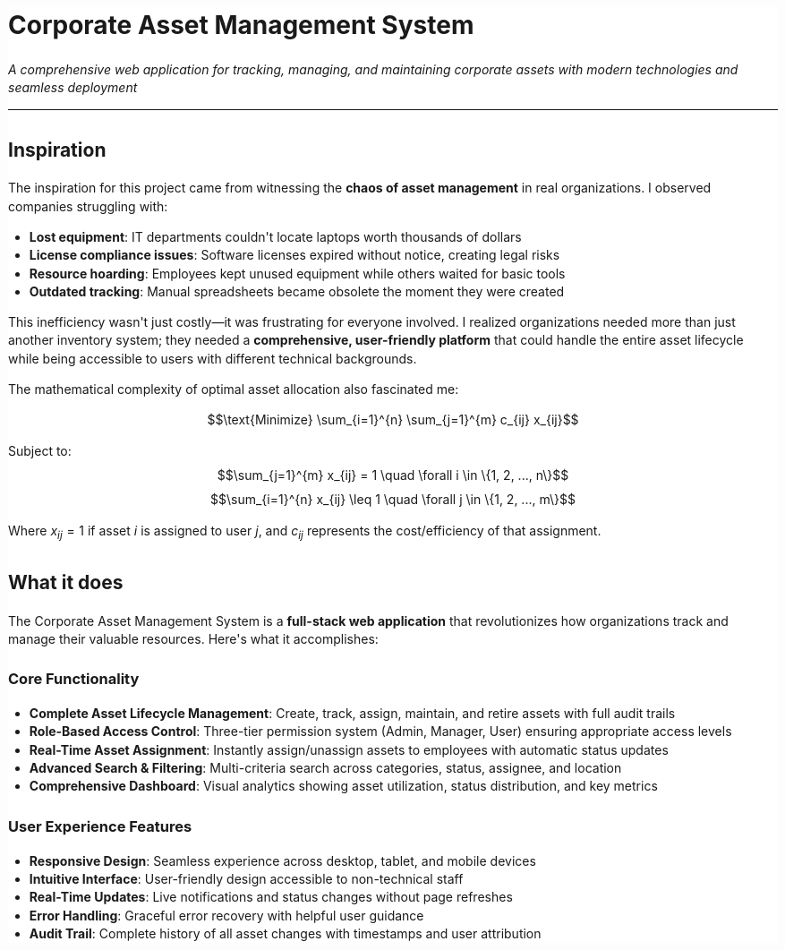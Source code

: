 # Corporate Asset Management System

*A comprehensive web application for tracking, managing, and maintaining corporate assets with modern technologies and seamless deployment*

---

## Inspiration

The inspiration for this project came from witnessing the **chaos of asset management** in real organizations. I observed companies struggling with:

- **Lost equipment**: IT departments couldn't locate laptops worth thousands of dollars
- **License compliance issues**: Software licenses expired without notice, creating legal risks
- **Resource hoarding**: Employees kept unused equipment while others waited for basic tools
- **Outdated tracking**: Manual spreadsheets became obsolete the moment they were created

This inefficiency wasn't just costly—it was frustrating for everyone involved. I realized organizations needed more than just another inventory system; they needed a **comprehensive, user-friendly platform** that could handle the entire asset lifecycle while being accessible to users with different technical backgrounds.

The mathematical complexity of optimal asset allocation also fascinated me:

$$\text{Minimize} \sum_{i=1}^{n} \sum_{j=1}^{m} c_{ij} x_{ij}$$

Subject to:
$$\sum_{j=1}^{m} x_{ij} = 1 \quad \forall i \in \{1, 2, ..., n\}$$
$$\sum_{i=1}^{n} x_{ij} \leq 1 \quad \forall j \in \{1, 2, ..., m\}$$

Where $x_{ij} = 1$ if asset $i$ is assigned to user $j$, and $c_{ij}$ represents the cost/efficiency of that assignment.

## What it does

The Corporate Asset Management System is a **full-stack web application** that revolutionizes how organizations track and manage their valuable resources. Here's what it accomplishes:

### Core Functionality
- **Complete Asset Lifecycle Management**: Create, track, assign, maintain, and retire assets with full audit trails
- **Role-Based Access Control**: Three-tier permission system (Admin, Manager, User) ensuring appropriate access levels
- **Real-Time Asset Assignment**: Instantly assign/unassign assets to employees with automatic status updates
- **Advanced Search & Filtering**: Multi-criteria search across categories, status, assignee, and location
- **Comprehensive Dashboard**: Visual analytics showing asset utilization, status distribution, and key metrics

### User Experience Features
- **Responsive Design**: Seamless experience across desktop, tablet, and mobile devices
- **Intuitive Interface**: User-friendly design accessible to non-technical staff
- **Real-Time Updates**: Live notifications and status changes without page refreshes
- **Error Handling**: Graceful error recovery with helpful user guidance
- **Audit Trail**: Complete history of all asset changes with timestamps and user attribution
